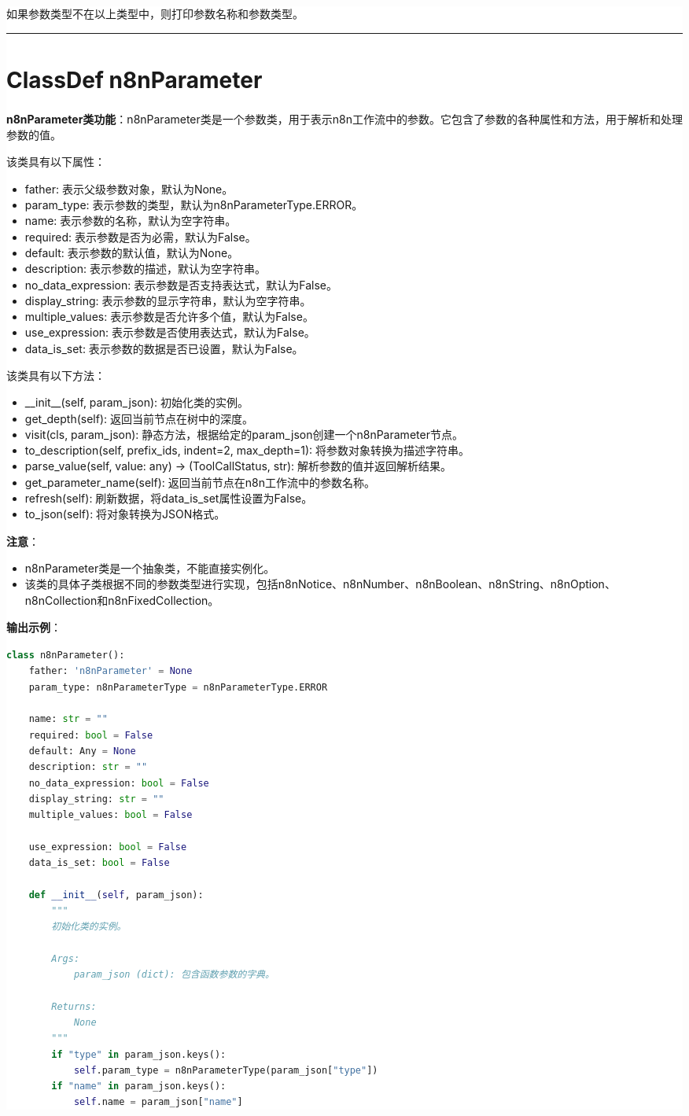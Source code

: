 如果参数类型不在以上类型中，则打印参数名称和参数类型。
***
# ClassDef n8nParameter
**n8nParameter类功能**：n8nParameter类是一个参数类，用于表示n8n工作流中的参数。它包含了参数的各种属性和方法，用于解析和处理参数的值。

该类具有以下属性：
- father: 表示父级参数对象，默认为None。
- param_type: 表示参数的类型，默认为n8nParameterType.ERROR。
- name: 表示参数的名称，默认为空字符串。
- required: 表示参数是否为必需，默认为False。
- default: 表示参数的默认值，默认为None。
- description: 表示参数的描述，默认为空字符串。
- no_data_expression: 表示参数是否支持表达式，默认为False。
- display_string: 表示参数的显示字符串，默认为空字符串。
- multiple_values: 表示参数是否允许多个值，默认为False。
- use_expression: 表示参数是否使用表达式，默认为False。
- data_is_set: 表示参数的数据是否已设置，默认为False。

该类具有以下方法：
- \_\_init\_\_(self, param_json): 初始化类的实例。
- get_depth(self): 返回当前节点在树中的深度。
- visit(cls, param_json): 静态方法，根据给定的param_json创建一个n8nParameter节点。
- to_description(self, prefix_ids, indent=2, max_depth=1): 将参数对象转换为描述字符串。
- parse_value(self, value: any) -> (ToolCallStatus, str): 解析参数的值并返回解析结果。
- get_parameter_name(self): 返回当前节点在n8n工作流中的参数名称。
- refresh(self): 刷新数据，将data_is_set属性设置为False。
- to_json(self): 将对象转换为JSON格式。

**注意**：
- n8nParameter类是一个抽象类，不能直接实例化。
- 该类的具体子类根据不同的参数类型进行实现，包括n8nNotice、n8nNumber、n8nBoolean、n8nString、n8nOption、n8nCollection和n8nFixedCollection。

**输出示例**：
```python
class n8nParameter():
    father: 'n8nParameter' = None
    param_type: n8nParameterType = n8nParameterType.ERROR 

    name: str = ""
    required: bool = False
    default: Any = None
    description: str = ""
    no_data_expression: bool = False
    display_string: str = ""
    multiple_values: bool = False

    use_expression: bool = False
    data_is_set: bool = False

    def __init__(self, param_json):
        """
        初始化类的实例。
        
        Args:
            param_json (dict): 包含函数参数的字典。
        
        Returns:
            None
        """
        if "type" in param_json.keys():
            self.param_type = n8nParameterType(param_json["type"])
        if "name" in param_json.keys():
            self.name = param_json["name"]
```